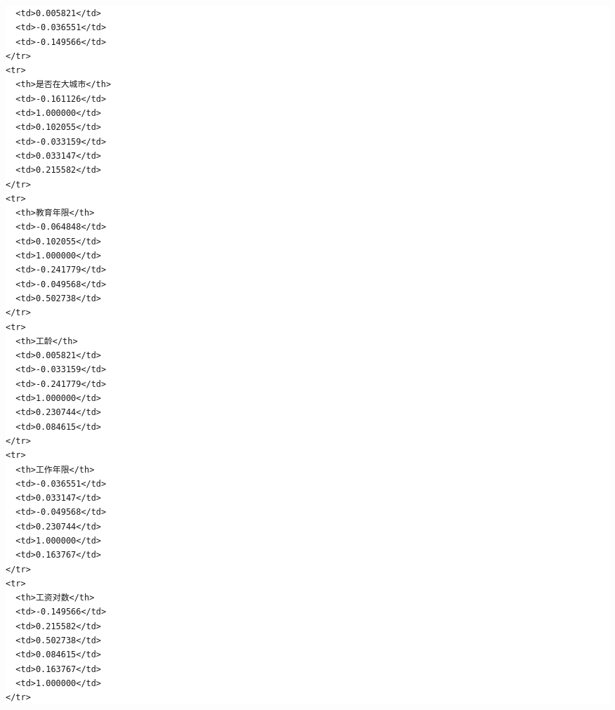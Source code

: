       <td>0.005821</td>
      <td>-0.036551</td>
      <td>-0.149566</td>
    </tr>
    <tr>
      <th>是否在大城市</th>
      <td>-0.161126</td>
      <td>1.000000</td>
      <td>0.102055</td>
      <td>-0.033159</td>
      <td>0.033147</td>
      <td>0.215582</td>
    </tr>
    <tr>
      <th>教育年限</th>
      <td>-0.064848</td>
      <td>0.102055</td>
      <td>1.000000</td>
      <td>-0.241779</td>
      <td>-0.049568</td>
      <td>0.502738</td>
    </tr>
    <tr>
      <th>工龄</th>
      <td>0.005821</td>
      <td>-0.033159</td>
      <td>-0.241779</td>
      <td>1.000000</td>
      <td>0.230744</td>
      <td>0.084615</td>
    </tr>
    <tr>
      <th>工作年限</th>
      <td>-0.036551</td>
      <td>0.033147</td>
      <td>-0.049568</td>
      <td>0.230744</td>
      <td>1.000000</td>
      <td>0.163767</td>
    </tr>
    <tr>
      <th>工资对数</th>
      <td>-0.149566</td>
      <td>0.215582</td>
      <td>0.502738</td>
      <td>0.084615</td>
      <td>0.163767</td>
      <td>1.000000</td>
    </tr>
  </tbody>
</table>
</div>
